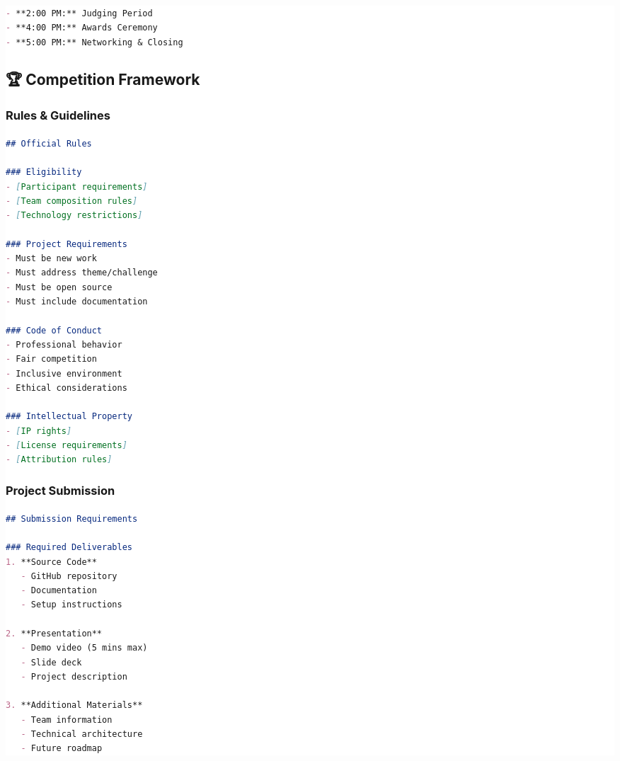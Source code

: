 ```markdown
- **2:00 PM:** Judging Period
- **4:00 PM:** Awards Ceremony
- **5:00 PM:** Networking & Closing
```

## 🏆 Competition Framework

### Rules & Guidelines
```markdown
## Official Rules

### Eligibility
- [Participant requirements]
- [Team composition rules]
- [Technology restrictions]

### Project Requirements
- Must be new work
- Must address theme/challenge
- Must be open source
- Must include documentation

### Code of Conduct
- Professional behavior
- Fair competition
- Inclusive environment
- Ethical considerations

### Intellectual Property
- [IP rights]
- [License requirements]
- [Attribution rules]
```

### Project Submission
```markdown
## Submission Requirements

### Required Deliverables
1. **Source Code**
   - GitHub repository
   - Documentation
   - Setup instructions

2. **Presentation**
   - Demo video (5 mins max)
   - Slide deck
   - Project description

3. **Additional Materials**
   - Team information
   - Technical architecture
   - Future roadmap
```
